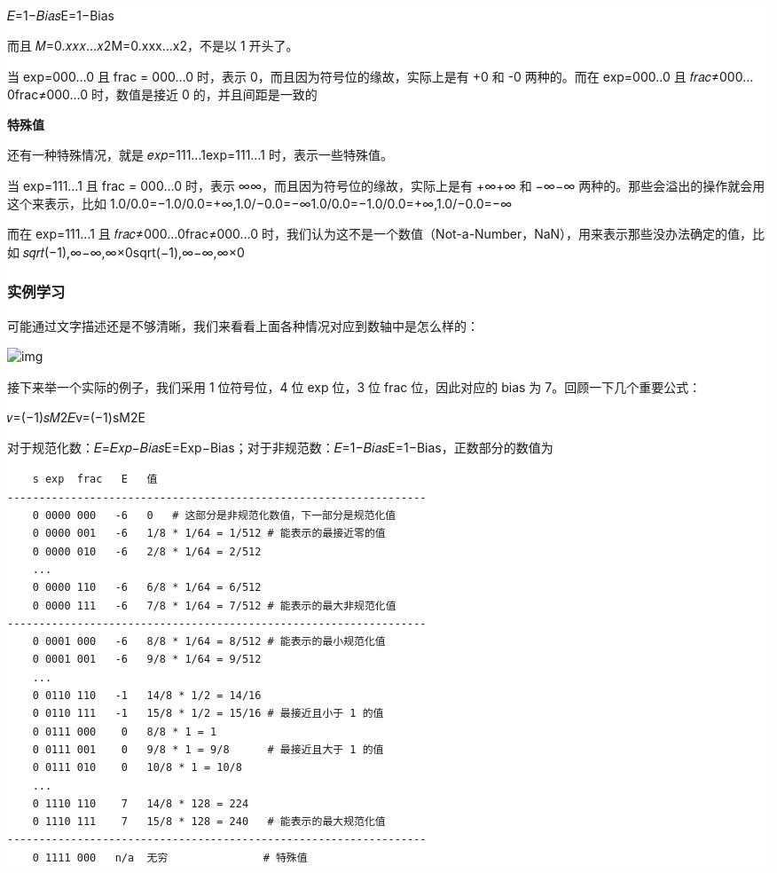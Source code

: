 

𝐸=1−𝐵𝑖𝑎𝑠E=1−Bias

而且 𝑀=0.𝑥𝑥𝑥…𝑥2M=0.xxx…x2，不是以 1 开头了。

当 exp=000…0 且 frac = 000…0 时，表示 0，而且因为符号位的缘故，实际上是有 +0 和 -0 两种的。而在 exp=000..0 且 𝑓𝑟𝑎𝑐≠000…0frac≠000…0 时，数值是接近 0 的，并且间距是一致的

**特殊值**

还有一种特殊情况，就是 𝑒𝑥𝑝=111…1exp=111…1 时，表示一些特殊值。

当 exp=111…1 且 frac = 000…0 时，表示 ∞∞，而且因为符号位的缘故，实际上是有 +∞+∞ 和 −∞−∞ 两种的。那些会溢出的操作就会用这个来表示，比如 1.0/0.0=−1.0/0.0=+∞,1.0/−0.0=−∞1.0/0.0=−1.0/0.0=+∞,1.0/−0.0=−∞

而在 exp=111…1 且 𝑓𝑟𝑎𝑐≠000…0frac≠000…0 时，我们认为这不是一个数值（Not-a-Number，NaN），用来表示那些没办法确定的值，比如 𝑠𝑞𝑟𝑡(−1),∞−∞,∞×0sqrt(−1),∞−∞,∞×0

### 实例学习

可能通过文字描述还是不够清晰，我们来看看上面各种情况对应到数轴中是怎么样的：

![img](https://wdxtub.com/images/14609523456310.jpg)

接下来举一个实际的例子，我们采用 1 位符号位，4 位 exp 位，3 位 frac 位，因此对应的 bias 为 7。回顾一下几个重要公式：



𝑣=(−1)𝑠𝑀2𝐸v=(−1)sM2E

对于规范化数：𝐸=𝐸𝑥𝑝−𝐵𝑖𝑎𝑠E=Exp−Bias；对于非规范数：𝐸=1−𝐵𝑖𝑎𝑠E=1−Bias，正数部分的数值为

```
    s exp  frac   E   值
------------------------------------------------------------------
    0 0000 000   -6   0   # 这部分是非规范化数值，下一部分是规范化值
    0 0000 001   -6   1/8 * 1/64 = 1/512 # 能表示的最接近零的值
    0 0000 010   -6   2/8 * 1/64 = 2/512 
    ...
    0 0000 110   -6   6/8 * 1/64 = 6/512
    0 0000 111   -6   7/8 * 1/64 = 7/512 # 能表示的最大非规范化值
------------------------------------------------------------------
    0 0001 000   -6   8/8 * 1/64 = 8/512 # 能表示的最小规范化值
    0 0001 001   -6   9/8 * 1/64 = 9/512
    ...
    0 0110 110   -1   14/8 * 1/2 = 14/16
    0 0110 111   -1   15/8 * 1/2 = 15/16 # 最接近且小于 1 的值
    0 0111 000    0   8/8 * 1 = 1
    0 0111 001    0   9/8 * 1 = 9/8      # 最接近且大于 1 的值
    0 0111 010    0   10/8 * 1 = 10/8
    ...
    0 1110 110    7   14/8 * 128 = 224
    0 1110 111    7   15/8 * 128 = 240   # 能表示的最大规范化值
------------------------------------------------------------------
    0 1111 000   n/a  无穷               # 特殊值
```
